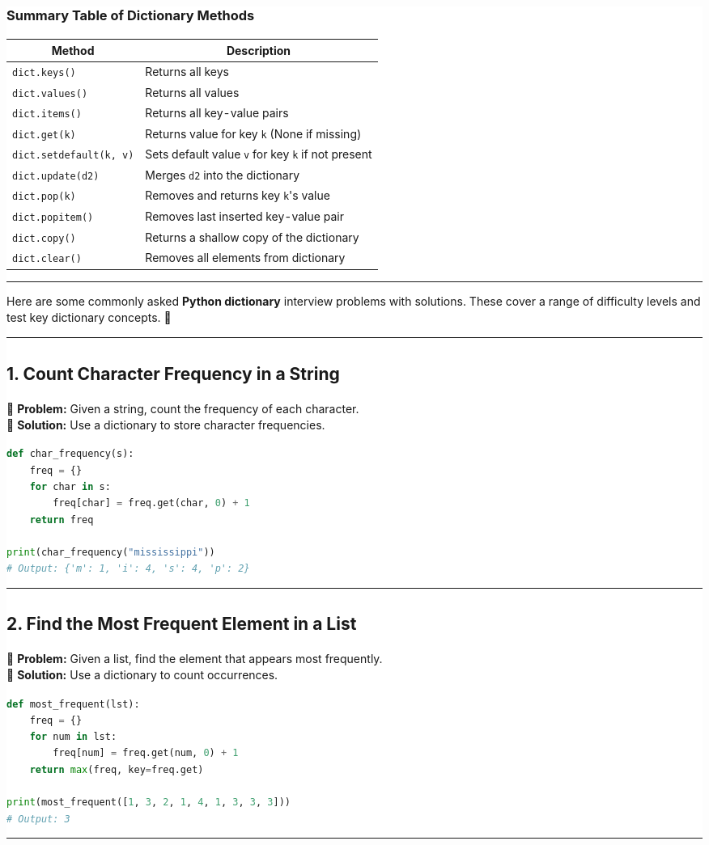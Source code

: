 
### **Summary Table of Dictionary Methods**
| Method            | Description |
|------------------|-------------|
| `dict.keys()`    | Returns all keys |
| `dict.values()`  | Returns all values |
| `dict.items()`   | Returns all key-value pairs |
| `dict.get(k)`    | Returns value for key `k` (None if missing) |
| `dict.setdefault(k, v)` | Sets default value `v` for key `k` if not present |
| `dict.update(d2)` | Merges `d2` into the dictionary |
| `dict.pop(k)`    | Removes and returns key `k`'s value |
| `dict.popitem()` | Removes last inserted key-value pair |
| `dict.copy()`    | Returns a shallow copy of the dictionary |
| `dict.clear()`   | Removes all elements from dictionary |

---
Here are some commonly asked **Python dictionary** interview problems with solutions. These cover a range of difficulty levels and test key dictionary concepts. 🚀  

---

## **1. Count Character Frequency in a String**
🔹 **Problem:** Given a string, count the frequency of each character.  
🔹 **Solution:** Use a dictionary to store character frequencies.

```python
def char_frequency(s):
    freq = {}
    for char in s:
        freq[char] = freq.get(char, 0) + 1
    return freq

print(char_frequency("mississippi"))
# Output: {'m': 1, 'i': 4, 's': 4, 'p': 2}
```

---

## **2. Find the Most Frequent Element in a List**
🔹 **Problem:** Given a list, find the element that appears most frequently.  
🔹 **Solution:** Use a dictionary to count occurrences.

```python
def most_frequent(lst):
    freq = {}
    for num in lst:
        freq[num] = freq.get(num, 0) + 1
    return max(freq, key=freq.get)

print(most_frequent([1, 3, 2, 1, 4, 1, 3, 3, 3]))
# Output: 3
```

---